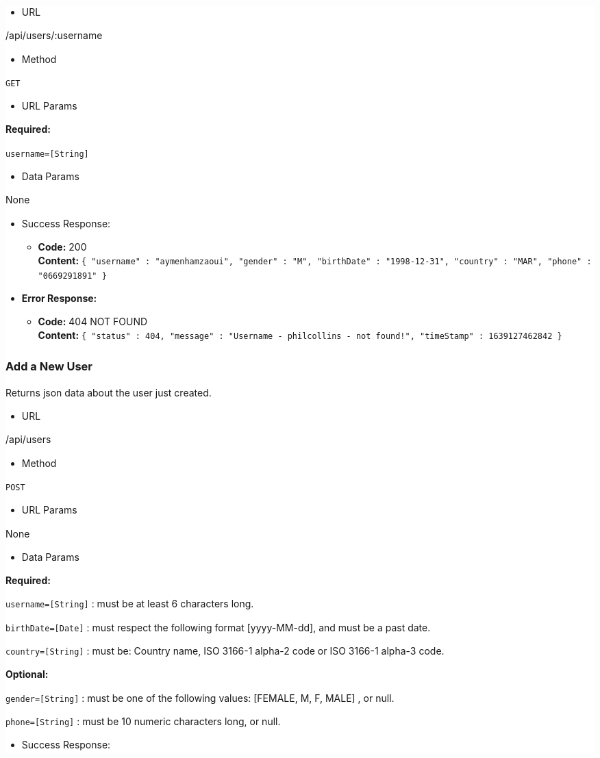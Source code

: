  * URL

/api/users/:username

  * Method
 
`GET`
  
  * URL Params

**Required:**
 
 `username=[String]`

  * Data Params

  None

  * Success Response:

    * **Code:** 200 <br />
      **Content:** `{ "username" : "aymenhamzaoui", "gender" : "M", "birthDate" : "1998-12-31", "country" : "MAR", "phone" : "0669291891" }`
 
  * **Error Response:**

    * **Code:** 404 NOT FOUND <br />
      **Content:** `{ "status" : 404, "message" : "Username - philcollins - not found!", "timeStamp" : 1639127462842 }`
      
    
### Add a New User

Returns json data about the user just created.

  * URL

/api/users

  * Method
 
`POST`
  
  * URL Params

None

  * Data Params
 
**Required:**
 
 `username=[String]` : must be at least 6 characters long.
 
 `birthDate=[Date]` : must respect the following format [yyyy-MM-dd], and must be a past date.
 
 `country=[String]` : must be: Country name, ISO 3166-1 alpha-2 code or ISO 3166-1 alpha-3 code.
 
**Optional:**
  
 `gender=[String]` : must be one of the following values: [FEMALE, M, F, MALE] , or null.
 
 `phone=[String]` : must be 10 numeric characters long, or null.

  * Success Response:
